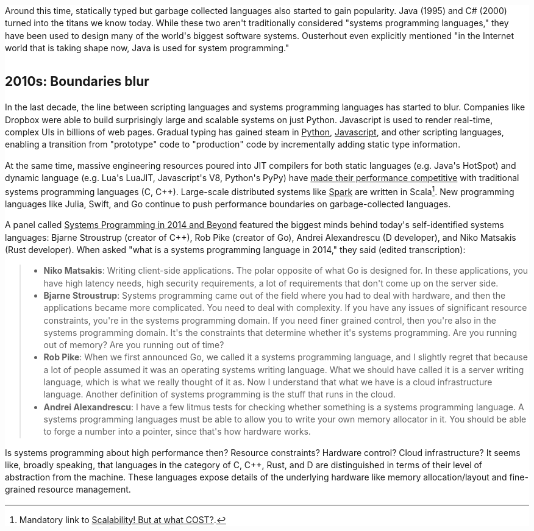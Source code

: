 Around this time, statically typed but garbage collected languages also started to gain popularity. Java (1995) and C# (2000) turned into the titans we know today. While these two aren't traditionally considered "systems programming languages," they have been used to design many of the world's biggest software systems. Ousterhout even explicitly mentioned "in the Internet world that is taking shape now, Java is used for system programming."

## 2010s: Boundaries blur

In the last decade, the line between scripting languages and systems programming languages has started to blur. Companies like Dropbox were able to build surprisingly large and scalable systems on just Python. Javascript is used to render real-time, complex UIs in billions of web pages. Gradual typing has gained steam in [Python](http://mypy-lang.org/), [Javascript](https://www.typescriptlang.org/), and other scripting languages, enabling a transition from "prototype" code to "production" code by incrementally adding static type information.

At the same time, massive engineering resources poured into JIT compilers for both static languages (e.g. Java's HotSpot) and dynamic language (e.g. Lua's LuaJIT, Javascript's V8, Python's PyPy) have [made their performance competitive](https://attractivechaos.github.io/plb/) with traditional systems programming languages (C, C++). Large-scale distributed systems like [Spark](https://spark.apache.org/) are written in Scala[^2]. New programming languages like Julia, Swift, and Go continue to push performance boundaries on garbage-collected languages.

A panel called [Systems Programming in 2014 and Beyond](https://channel9.msdn.com/Events/Lang-NEXT/Lang-NEXT-2014/Panel-Systems-Programming-Languages-in-2014-and-Beyond) featured the biggest minds behind today's self-identified systems languages: Bjarne Stroustrup (creator of C++), Rob Pike (creator of Go), Andrei Alexandrescu (D developer), and Niko Matsakis (Rust developer). When asked "what is a systems programming language in 2014," they said (edited transcription):

> * **Niko Matsakis**: Writing client-side applications. The polar opposite of what Go is designed for. In these applications, you have high latency needs, high security requirements, a lot of requirements that don't come up on the server side.
> * **Bjarne Stroustrup**: Systems programming came out of the field where you had to deal with hardware, and then the applications became more complicated. You need to deal with complexity. If you have any issues of significant resource constraints, you're in the systems programming domain. If you need finer grained control, then you're also in the systems programming domain. It's the constraints that determine whether it's systems programming. Are you running out of memory? Are you running out of time?
> * **Rob Pike**: When we first announced Go, we called it a systems programming language, and I slightly regret that because a lot of people assumed it was an operating systems writing language. What we should have called it is a server writing language, which is what we really thought of it as. Now I understand that what we have is a cloud infrastructure language. Another definition of systems programming is the stuff that runs in the cloud.
> * **Andrei Alexandrescu**: I have a few litmus tests for checking whether something is a systems programming language. A systems programming languages must be able to allow you to write your own memory allocator in it. You should be able to forge a number into a pointer, since that's how hardware works.

Is systems programming about high performance then? Resource constraints? Hardware control? Cloud infrastructure? It seems like, broadly speaking, that languages in the category of C, C++, Rust, and D are distinguished in terms of their level of abstraction from the machine. These languages expose details of the underlying hardware like memory allocation/layout and fine-grained resource management.


[^1]: Cool fact here: two of the authors on this paper, R. Bergeron and Andy Van Dam, are founding members of the graphics community and the SIGGRAPH conference. Part of a continuing pattern where graphics researchers set the trend in systems design, c.f. the origin of [GPGPU](https://dl.acm.org/citation.cfm?id=1015800).
[^2]: Mandatory link to [Scalability! But at what COST?](https://www.usenix.org/system/files/conference/hotos15/hotos15-paper-mcsherry.pdf).
[^3]: Ideally static types are 100% guarantees (or your money back), but in practice most languages permit some amount of [Obj.magic](https://caml.inria.fr/pub/docs/manual-ocaml/libref/Obj.html).